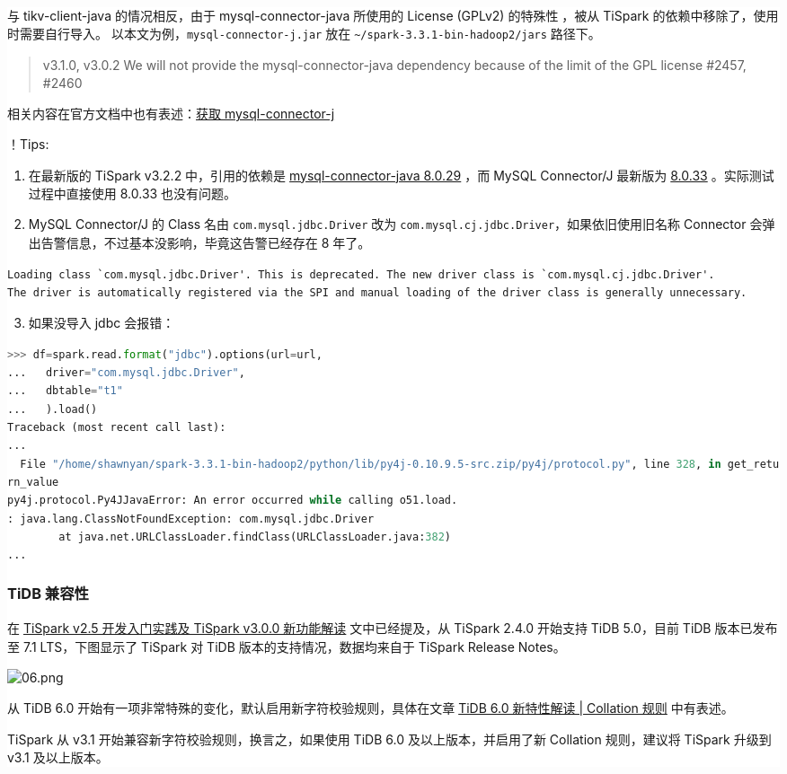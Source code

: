 与 tikv-client-java 的情况相反，由于 mysql-connector-java 所使用的 License (GPLv2) 的特殊性 ，被从 TiSpark 的依赖中移除了，使用时需要自行导入。
以本文为例，`mysql-connector-j.jar` 放在 `~/spark-3.3.1-bin-hadoop2/jars` 路径下。

> v3.1.0, v3.0.2
> We will not provide the mysql-connector-java dependency because of the limit of the GPL license #2457, #2460

相关内容在官方文档中也有表述：[获取 mysql-connector-j](https://docs.pingcap.com/zh/tidb/dev/tispark-overview#%E8%8E%B7%E5%8F%96-mysql-connector-j)

！Tips:

1. 在最新版的 TiSpark v3.2.2 中，引用的依赖是 [mysql-connector-java 8.0.29](https://github.com/pingcap/tispark/blob/v3.2.2/pom.xml#L87C17) ，而 MySQL Connector/J 最新版为 [8.0.33](https://dev.mysql.com/downloads/connector/j/) 。实际测试过程中直接使用 8.0.33 也没有问题。

2. MySQL Connector/J 的 Class 名由 `com.mysql.jdbc.Driver` 改为 `com.mysql.cj.jdbc.Driver`，如果依旧使用旧名称 Connector 会弹出告警信息，不过基本没影响，毕竟这告警已经存在 8 年了。

```
Loading class `com.mysql.jdbc.Driver'. This is deprecated. The new driver class is `com.mysql.cj.jdbc.Driver'. 
The driver is automatically registered via the SPI and manual loading of the driver class is generally unnecessary.
```

3. 如果没导入 jdbc 会报错：

```python
>>> df=spark.read.format("jdbc").options(url=url,
...   driver="com.mysql.jdbc.Driver",
...   dbtable="t1"
...   ).load()
Traceback (most recent call last):
...
  File "/home/shawnyan/spark-3.3.1-bin-hadoop2/python/lib/py4j-0.10.9.5-src.zip/py4j/protocol.py", line 328, in get_return_value
py4j.protocol.Py4JJavaError: An error occurred while calling o51.load.
: java.lang.ClassNotFoundException: com.mysql.jdbc.Driver
        at java.net.URLClassLoader.findClass(URLClassLoader.java:382)
...
```

### TiDB 兼容性

在 [TiSpark v2.5 开发入门实践及 TiSpark v3.0.0 新功能解读](https://tidb.net/blog/5e697bac#TiSpark%20%E5%AE%89%E8%A3%85/TiSpark%20%E7%89%88%E6%9C%AC%E8%AF%B4%E6%98%8E) 文中已经提及，从 TiSpark 2.4.0 开始支持 TiDB 5.0，目前 TiDB 版本已发布至 7.1 LTS，下图显示了 TiSpark 对 TiDB 版本的支持情况，数据均来自于 TiSpark Release Notes。

<img alt="06.png" src="https://tidb-blog.oss-cn-beijing.aliyuncs.com/media/06-1690214656896.png" referrerpolicy="no-referrer"/>

从 TiDB 6.0 开始有一项非常特殊的变化，默认启用新字符校验规则，具体在文章 [TiDB 6.0 新特性解读 | Collation 规则](https://tidb.net/blog/82d7530c) 中有表述。

TiSpark 从 v3.1 开始兼容新字符校验规则，换言之，如果使用 TiDB 6.0 及以上版本，并启用了新 Collation 规则，建议将 TiSpark 升级到 v3.1 及以上版本。

